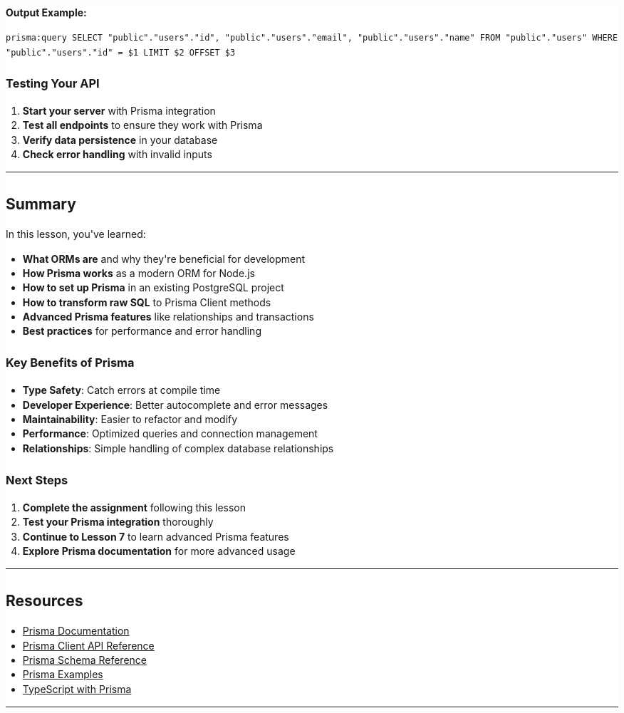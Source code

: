 **Output Example:**
```
prisma:query SELECT "public"."users"."id", "public"."users"."email", "public"."users"."name" FROM "public"."users" WHERE "public"."users"."id" = $1 LIMIT $2 OFFSET $3
```

### Testing Your API
1. **Start your server** with Prisma integration
2. **Test all endpoints** to ensure they work with Prisma
3. **Verify data persistence** in your database
4. **Check error handling** with invalid inputs

---

## Summary

In this lesson, you've learned:
- **What ORMs are** and why they're beneficial for development
- **How Prisma works** as a modern ORM for Node.js
- **How to set up Prisma** in an existing PostgreSQL project
- **How to transform raw SQL** to Prisma Client methods
- **Advanced Prisma features** like relationships and transactions
- **Best practices** for performance and error handling

### Key Benefits of Prisma
- **Type Safety**: Catch errors at compile time
- **Developer Experience**: Better autocomplete and error messages
- **Maintainability**: Easier to refactor and modify
- **Performance**: Optimized queries and connection management
- **Relationships**: Simple handling of complex database relationships

### Next Steps
1. **Complete the assignment** following this lesson
2. **Test your Prisma integration** thoroughly
3. **Continue to Lesson 7** to learn advanced Prisma features
4. **Explore Prisma documentation** for more advanced usage

---

## Resources

- [Prisma Documentation](https://www.prisma.io/docs/)
- [Prisma Client API Reference](https://www.prisma.io/docs/reference/api-reference/prisma-client-reference)
- [Prisma Schema Reference](https://www.prisma.io/docs/reference/api-reference/prisma-schema-reference)
- [Prisma Examples](https://github.com/prisma/prisma-examples)
- [TypeScript with Prisma](https://www.prisma.io/docs/guides/other/tutorials/use-prisma-with-typescript)

---
